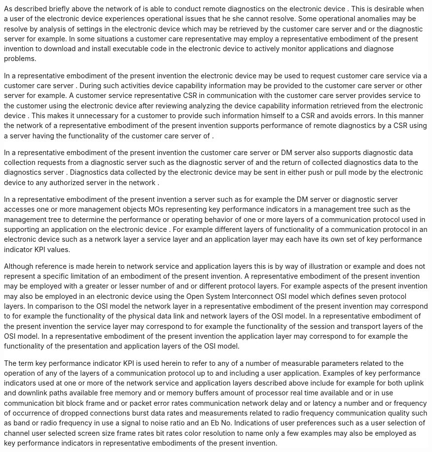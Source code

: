 As described briefly above the network of is able to conduct remote diagnostics on the electronic device . This is desirable when a user of the electronic device experiences operational issues that he she cannot resolve. Some operational anomalies may be resolve by analysis of settings in the electronic device which may be retrieved by the customer care server and or the diagnostic server for example. In some situations a customer care representative may employ a representative embodiment of the present invention to download and install executable code in the electronic device to actively monitor applications and diagnose problems.

In a representative embodiment of the present invention the electronic device may be used to request customer care service via a customer care server . During such activities device capability information may be provided to the customer care server or other server for example. A customer service representative CSR in communication with the customer care server provides service to the customer using the electronic device after reviewing analyzing the device capability information retrieved from the electronic device . This makes it unnecessary for a customer to provide such information himself to a CSR and avoids errors. In this manner the network of a representative embodiment of the present invention supports performance of remote diagnostics by a CSR using a server having the functionality of the customer care server of .

In a representative embodiment of the present invention the customer care server or DM server also supports diagnostic data collection requests from a diagnostic server such as the diagnostic server of and the return of collected diagnostics data to the diagnostics server . Diagnostics data collected by the electronic device may be sent in either push or pull mode by the electronic device to any authorized server in the network .

In a representative embodiment of the present invention a server such as for example the DM server or diagnostic server accesses one or more management objects MOs representing key performance indicators in a management tree such as the management tree to determine the performance or operating behavior of one or more layers of a communication protocol used in supporting an application on the electronic device . For example different layers of functionality of a communication protocol in an electronic device such as a network layer a service layer and an application layer may each have its own set of key performance indicator KPI values.

Although reference is made herein to network service and application layers this is by way of illustration or example and does not represent a specific limitation of an embodiment of the present invention. A representative embodiment of the present invention may be employed with a greater or lesser number of and or different protocol layers. For example aspects of the present invention may also be employed in an electronic device using the Open System Interconnect OSI model which defines seven protocol layers. In comparison to the OSI model the network layer in a representative embodiment of the present invention may correspond to for example the functionality of the physical data link and network layers of the OSI model. In a representative embodiment of the present invention the service layer may correspond to for example the functionality of the session and transport layers of the OSI model. In a representative embodiment of the present invention the application layer may correspond to for example the functionality of the presentation and application layers of the OSI model.

The term key performance indicator KPI is used herein to refer to any of a number of measurable parameters related to the operation of any of the layers of a communication protocol up to and including a user application. Examples of key performance indicators used at one or more of the network service and application layers described above include for example for both uplink and downlink paths available free memory and or memory buffers amount of processor real time available and or in use communication bit block frame and or packet error rates communication network delay and or latency a number and or frequency of occurrence of dropped connections burst data rates and measurements related to radio frequency communication quality such as band or radio frequency in use a signal to noise ratio and an Eb No. Indications of user preferences such as a user selection of channel user selected screen size frame rates bit rates color resolution to name only a few examples may also be employed as key performance indicators in representative embodiments of the present invention.
